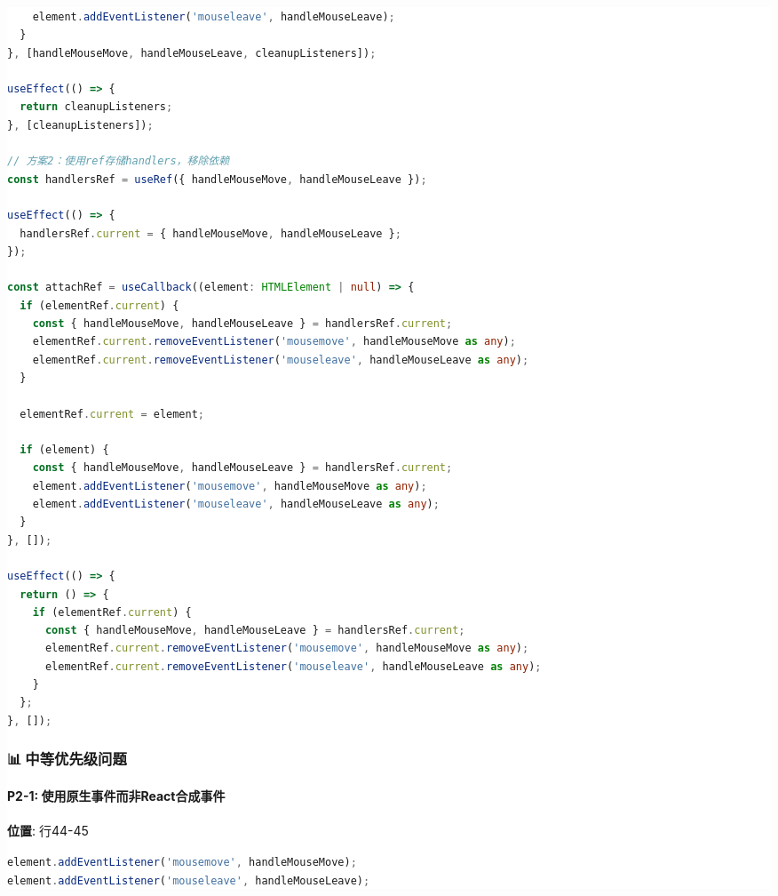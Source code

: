 ```typescript
    element.addEventListener('mouseleave', handleMouseLeave);
  }
}, [handleMouseMove, handleMouseLeave, cleanupListeners]);

useEffect(() => {
  return cleanupListeners;
}, [cleanupListeners]);

// 方案2：使用ref存储handlers，移除依赖
const handlersRef = useRef({ handleMouseMove, handleMouseLeave });

useEffect(() => {
  handlersRef.current = { handleMouseMove, handleMouseLeave };
});

const attachRef = useCallback((element: HTMLElement | null) => {
  if (elementRef.current) {
    const { handleMouseMove, handleMouseLeave } = handlersRef.current;
    elementRef.current.removeEventListener('mousemove', handleMouseMove as any);
    elementRef.current.removeEventListener('mouseleave', handleMouseLeave as any);
  }

  elementRef.current = element;

  if (element) {
    const { handleMouseMove, handleMouseLeave } = handlersRef.current;
    element.addEventListener('mousemove', handleMouseMove as any);
    element.addEventListener('mouseleave', handleMouseLeave as any);
  }
}, []);

useEffect(() => {
  return () => {
    if (elementRef.current) {
      const { handleMouseMove, handleMouseLeave } = handlersRef.current;
      elementRef.current.removeEventListener('mousemove', handleMouseMove as any);
      elementRef.current.removeEventListener('mouseleave', handleMouseLeave as any);
    }
  };
}, []);
```

### 📊 中等优先级问题

#### P2-1: 使用原生事件而非React合成事件
**位置**: 行44-45
```typescript
element.addEventListener('mousemove', handleMouseMove);
element.addEventListener('mouseleave', handleMouseLeave);
```

